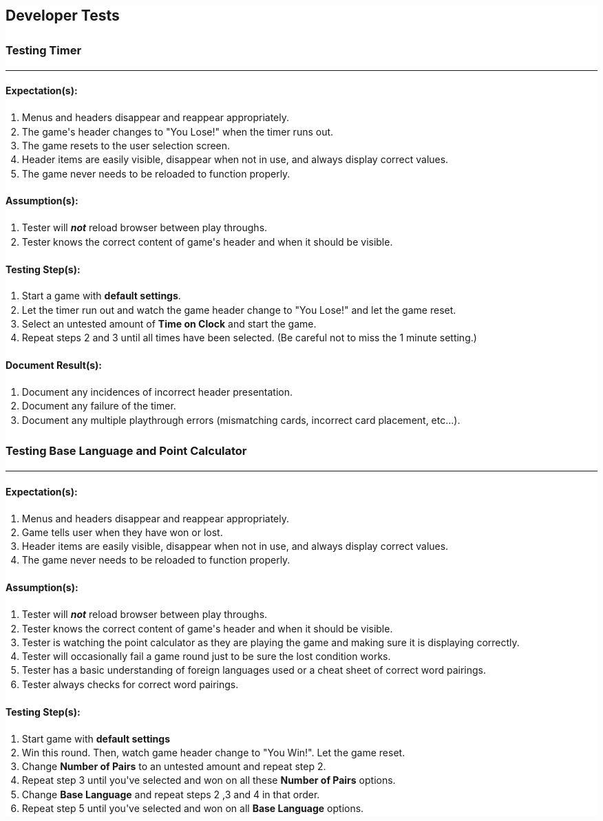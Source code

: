 ## Developer Tests
### **Testing Timer**

---

#### Expectation(s):
1. Menus and headers disappear and reappear appropriately.
1. The game's header changes to "You Lose!" when the timer runs out.
1. The game resets to the user selection screen.
1. Header items are easily visible, disappear when not in use, and always display correct values.
1. The game never needs to be reloaded to function properly.

#### Assumption(s):
1. Tester will ***not*** reload browser between play throughs.
1. Tester knows the correct content of game's header and when it should be visible.

#### Testing Step(s):
1. Start a game with **default settings**. 
1. Let the timer run out and watch the game header change to "You Lose!" and let the game reset.
1. Select an untested amount of **Time on Clock** and start the game.
1. Repeat steps 2 and 3 until all times have been selected. (Be careful not to miss the 1 minute setting.)

#### Document Result(s):
1. Document any incidences of incorrect header presentation.
1. Document any failure of the timer.
1. Document any multiple playthrough errors (mismatching cards, incorrect card placement, etc...).

### **Testing Base Language and Point Calculator**

---

#### Expectation(s):
1. Menus and headers disappear and reappear appropriately.
1. Game tells user when they have won or lost.
1. Header items are easily visible, disappear when not in use, and always display correct values.
1. The game never needs to be reloaded to function properly.

#### Assumption(s):
1. Tester will ***not*** reload browser between play throughs.
1. Tester knows the correct content of game's header and when it should be visible.
1. Tester is watching the point calculator as they are playing the game and making sure it is displaying correctly.
1. Tester will occasionally fail a game round just to be sure the lost condition works.
1. Tester has a basic understanding of foreign languages used or a cheat sheet of correct word pairings. 
1. Tester always checks for correct word pairings.

#### Testing Step(s):
1. Start game with **default settings** 
1. Win this round. Then, watch game header change to "You Win!". Let the game reset.
1. Change **Number of Pairs** to an untested amount and repeat step 2. 
1. Repeat step 3 until you've selected and won on all these **Number of Pairs** options.
1. Change **Base Language** and repeat steps 2 ,3 and 4 in that order.
1. Repeat step 5 until you've selected and won on all **Base Language** options.
